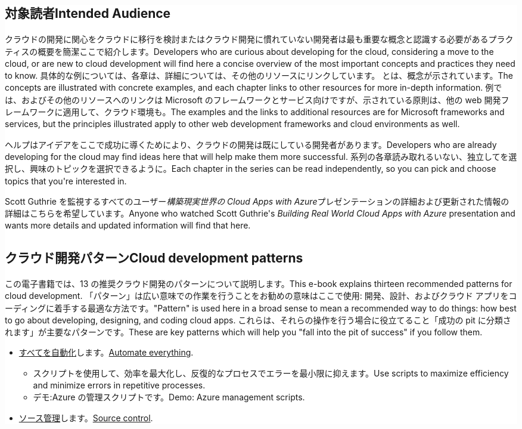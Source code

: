 
## <a name="intended-audience"></a><span data-ttu-id="a7af6-111">対象読者</span><span class="sxs-lookup"><span data-stu-id="a7af6-111">Intended Audience</span></span>

<span data-ttu-id="a7af6-112">クラウドの開発に関心をクラウドに移行を検討またはクラウド開発に慣れていない開発者は最も重要な概念と認識する必要があるプラクティスの概要を簡潔ここで紹介します。</span><span class="sxs-lookup"><span data-stu-id="a7af6-112">Developers who are curious about developing for the cloud, considering a move to the cloud, or are new to cloud development will find here a concise overview of the most important concepts and practices they need to know.</span></span> <span data-ttu-id="a7af6-113">具体的な例については、各章は、詳細については、その他のリソースにリンクしています。 とは、概念が示されています。</span><span class="sxs-lookup"><span data-stu-id="a7af6-113">The concepts are illustrated with concrete examples, and each chapter links to other resources for more in-depth information.</span></span> <span data-ttu-id="a7af6-114">例では、およびその他のリソースへのリンクは Microsoft のフレームワークとサービス向けですが、示されている原則は、他の web 開発フレームワークに適用して、クラウド環境も。</span><span class="sxs-lookup"><span data-stu-id="a7af6-114">The examples and the links to additional resources are for Microsoft frameworks and services, but the principles illustrated apply to other web development frameworks and cloud environments as well.</span></span>

<span data-ttu-id="a7af6-115">ヘルプはアイデアをここで成功に導くためにより、クラウドの開発は既にしている開発者があります。</span><span class="sxs-lookup"><span data-stu-id="a7af6-115">Developers who are already developing for the cloud may find ideas here that will help make them more successful.</span></span> <span data-ttu-id="a7af6-116">系列の各章読み取れるいない、独立してを選択し、興味のトピックを選択できるように。</span><span class="sxs-lookup"><span data-stu-id="a7af6-116">Each chapter in the series can be read independently, so you can pick and choose topics that you're interested in.</span></span>

<span data-ttu-id="a7af6-117">Scott Guthrie を監視するすべてのユーザー*構築現実世界の Cloud Apps with Azure*プレゼンテーションの詳細および更新された情報の詳細はこちらを希望しています。</span><span class="sxs-lookup"><span data-stu-id="a7af6-117">Anyone who watched Scott Guthrie's *Building Real World Cloud Apps with Azure* presentation and wants more details and updated information will find that here.</span></span>

<a id="patterns"></a>
## <a name="cloud-development-patterns"></a><span data-ttu-id="a7af6-118">クラウド開発パターン</span><span class="sxs-lookup"><span data-stu-id="a7af6-118">Cloud development patterns</span></span>

<span data-ttu-id="a7af6-119">この電子書籍では、13 の推奨クラウド開発のパターンについて説明します。</span><span class="sxs-lookup"><span data-stu-id="a7af6-119">This e-book explains thirteen recommended patterns for cloud development.</span></span> <span data-ttu-id="a7af6-120">「パターン」は広い意味での作業を行うことをお勧めの意味はここで使用: 開発、設計、およびクラウド アプリをコーディングに着手する最適な方法です。</span><span class="sxs-lookup"><span data-stu-id="a7af6-120">"Pattern" is used here in a broad sense to mean a recommended way to do things: how best to go about developing, designing, and coding cloud apps.</span></span> <span data-ttu-id="a7af6-121">これらは、それらの操作を行う場合に役立てること「成功の pit に分類されます」が主要なパターンです。</span><span class="sxs-lookup"><span data-stu-id="a7af6-121">These are key patterns which will help you "fall into the pit of success" if you follow them.</span></span>

- <span data-ttu-id="a7af6-122">[すべてを自動化](automate-everything.md)します。</span><span class="sxs-lookup"><span data-stu-id="a7af6-122">[Automate everything](automate-everything.md).</span></span>

    - <span data-ttu-id="a7af6-123">スクリプトを使用して、効率を最大化し、反復的なプロセスでエラーを最小限に抑えます。</span><span class="sxs-lookup"><span data-stu-id="a7af6-123">Use scripts to maximize efficiency and minimize errors in repetitive processes.</span></span>
    - <span data-ttu-id="a7af6-124">デモ:Azure の管理スクリプトです。</span><span class="sxs-lookup"><span data-stu-id="a7af6-124">Demo: Azure management scripts.</span></span>
- <span data-ttu-id="a7af6-125">[ソース管理](source-control.md)します。</span><span class="sxs-lookup"><span data-stu-id="a7af6-125">[Source control](source-control.md).</span></span> 
